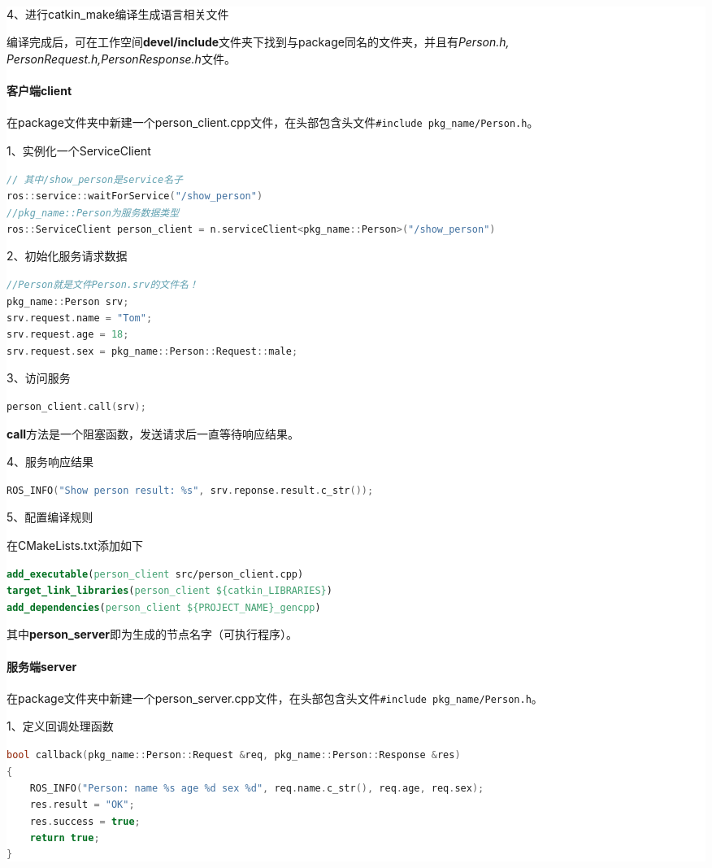 4、进行catkin_make编译生成语言相关文件

编译完成后，可在工作空间**devel/include**文件夹下找到与package同名的文件夹，并且有*Person.h, PersonRequest.h,PersonResponse.h*文件。

#### 客户端client

在package文件夹中新建一个person_client.cpp文件，在头部包含头文件`#include pkg_name/Person.h`。

1、实例化一个ServiceClient

```c
// 其中/show_person是service名子
ros::service::waitForService("/show_person")
//pkg_name::Person为服务数据类型
ros::ServiceClient person_client = n.serviceClient<pkg_name::Person>("/show_person")
```

2、初始化服务请求数据

```c
//Person就是文件Person.srv的文件名！
pkg_name::Person srv;
srv.request.name = "Tom";
srv.request.age = 18;
srv.request.sex = pkg_name::Person::Request::male;
```

3、访问服务

```c
person_client.call(srv);
```

**call**方法是一个阻塞函数，发送请求后一直等待响应结果。

4、服务响应结果

```c
ROS_INFO("Show person result: %s", srv.reponse.result.c_str());
```

5、配置编译规则

在CMakeLists.txt添加如下

```cmake
add_executable(person_client src/person_client.cpp)
target_link_libraries(person_client ${catkin_LIBRARIES})
add_dependencies(person_client ${PROJECT_NAME}_gencpp)
```

其中**person_server**即为生成的节点名字（可执行程序）。

#### 服务端server

在package文件夹中新建一个person_server.cpp文件，在头部包含头文件`#include pkg_name/Person.h`。

1、定义回调处理函数

```c
bool callback(pkg_name::Person::Request &req, pkg_name::Person::Response &res)
{
    ROS_INFO("Person: name %s age %d sex %d", req.name.c_str(), req.age, req.sex);
    res.result = "OK";
    res.success = true;
    return true;
}
```
